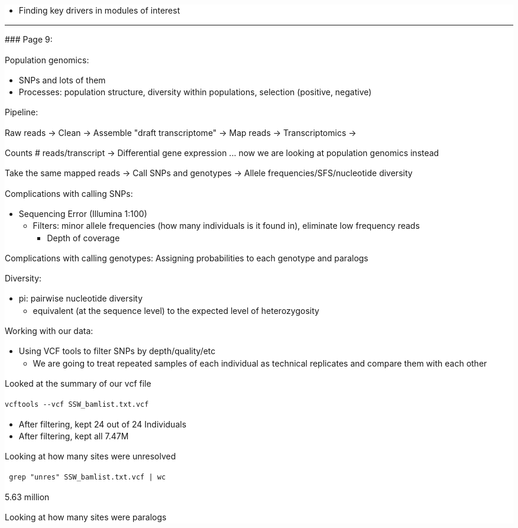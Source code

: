   - Finding key drivers in modules of interest


------
<div id='id-section9'/>
### Page 9:

Population genomics: 

- SNPs and lots of them 
- Processes: population structure, diversity within populations, selection (positive, negative)

Pipeline: 

Raw reads -> Clean -> Assemble "draft transcriptome" -> Map reads -> Transcriptomics ->

Counts # reads/transcript -> Differential gene expression ... now we are looking at population genomics instead

Take the same mapped reads -> Call SNPs and genotypes -> Allele frequencies/SFS/nucleotide diversity

Complications with calling SNPs:

- Sequencing Error (Illumina 1:100)
  - Filters: minor allele frequencies (how many individuals is it found in), eliminate low frequency reads
    - Depth of coverage

Complications with calling genotypes: Assigning probabilities to each genotype and paralogs 

Diversity: 

- pi: pairwise nucleotide diversity
  - equivalent (at the sequence level) to the expected level of heterozygosity

Working with our data:

- Using VCF tools to filter SNPs by depth/quality/etc
  - We are going to treat repeated samples of each individual as technical replicates and compare them with each other

Looked at the summary of our vcf file

```
vcftools --vcf SSW_bamlist.txt.vcf
```

- After filtering, kept 24 out of 24 Individuals
- After filtering, kept all 7.47M  

Looking at how many sites were unresolved

```
 grep "unres" SSW_bamlist.txt.vcf | wc

```

5.63 million

Looking at how many sites were paralogs
